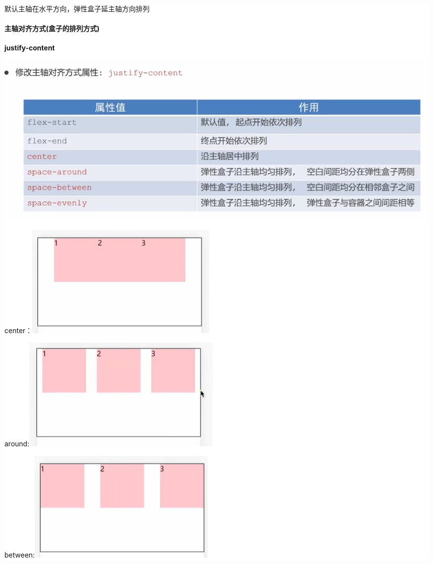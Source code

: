 默认主轴在水平方向，弹性盒子延主轴方向排列



#### 主轴对**齐**方式(盒子的排列方式)

**justify-content**

![63405014490](assets/1634050144905.png)

center：![63412883220](assets/1634128832203.png)    

around:![63412900627](assets/1634129006277-1634129008162.png)

between:![63412887616](assets/1634128876162.png)
